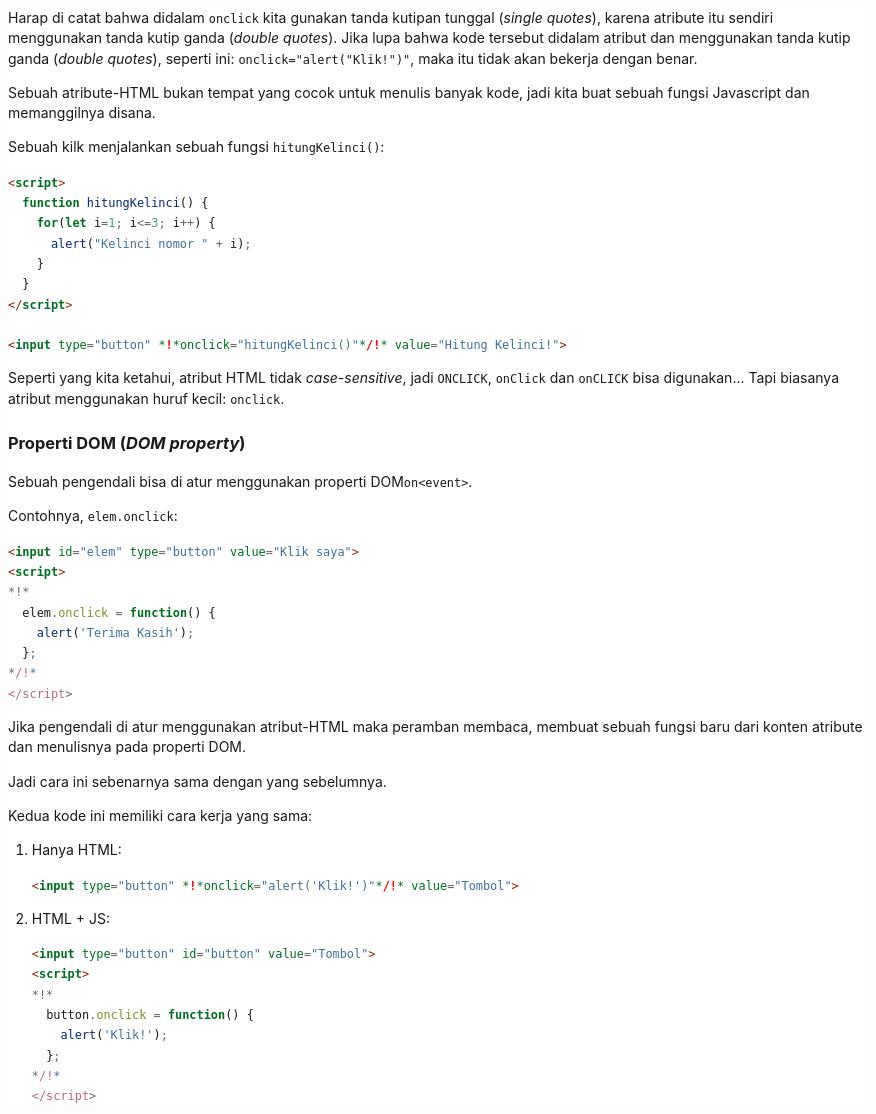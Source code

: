 Harap di catat bahwa didalam `onclick` kita gunakan tanda kutipan tunggal (_single quotes_), karena atribute itu sendiri menggunakan tanda kutip ganda (_double quotes_). Jika lupa bahwa kode tersebut didalam atribut dan menggunakan tanda kutip ganda (_double quotes_), seperti ini: `onclick="alert("Klik!")"`, maka itu tidak akan bekerja dengan benar.

Sebuah atribute-HTML bukan tempat yang cocok untuk menulis banyak kode, jadi kita buat sebuah fungsi Javascript dan memanggilnya disana.

Sebuah kilk menjalankan sebuah fungsi `hitungKelinci()`:

```html autorun height=50
<script>
  function hitungKelinci() {
    for(let i=1; i<=3; i++) {
      alert("Kelinci nomor " + i);
    }
  }
</script>

<input type="button" *!*onclick="hitungKelinci()"*/!* value="Hitung Kelinci!">
```

Seperti yang kita ketahui, atribut HTML tidak _case-sensitive_, jadi `ONCLICK`, `onClick` dan `onCLICK` bisa digunakan... Tapi biasanya atribut menggunakan huruf kecil: `onclick`.

### Properti DOM (_DOM property_)

Sebuah pengendali bisa di atur menggunakan properti DOM`on<event>`.

Contohnya, `elem.onclick`:

```html autorun
<input id="elem" type="button" value="Klik saya">
<script>
*!*
  elem.onclick = function() {
    alert('Terima Kasih');
  };
*/!*
</script>
```

Jika pengendali di atur menggunakan atribut-HTML maka peramban membaca, membuat sebuah fungsi baru dari konten atribute dan menulisnya pada properti DOM.

Jadi cara ini sebenarnya sama dengan yang sebelumnya.

Kedua kode ini memiliki cara kerja yang sama:

1. Hanya HTML:

    ```html autorun height=50
    <input type="button" *!*onclick="alert('Klik!')"*/!* value="Tombol">
    ```
2. HTML + JS:

    ```html autorun height=50
    <input type="button" id="button" value="Tombol">
    <script>
    *!*
      button.onclick = function() {
        alert('Klik!');
      };
    */!*
    </script>
    ```
